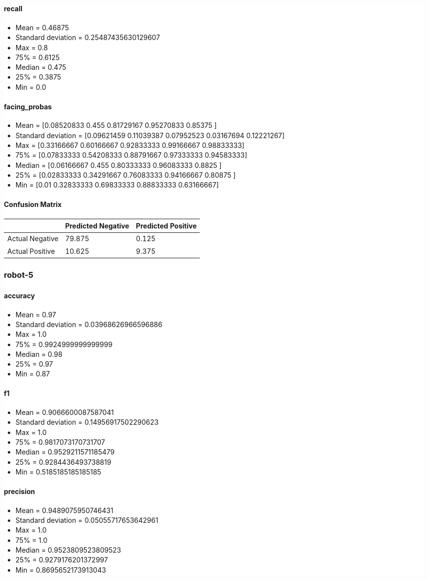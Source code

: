 #### recall
- Mean = 0.46875
- Standard deviation = 0.25487435630129607
- Max = 0.8
- 75% = 0.6125
- Median = 0.475
- 25% = 0.3875
- Min = 0.0

#### facing_probas
- Mean = [0.08520833 0.455      0.81729167 0.95270833 0.85375   ]
- Standard deviation = [0.09621459 0.11039387 0.07952523 0.03167694 0.12221267]
- Max = [0.33166667 0.60166667 0.92833333 0.99166667 0.98833333]
- 75% = [0.07833333 0.54208333 0.88791667 0.97333333 0.94583333]
- Median = [0.06166667 0.455      0.80333333 0.96083333 0.8825    ]
- 25% = [0.02833333 0.34291667 0.76083333 0.94166667 0.80875   ]
- Min = [0.01       0.32833333 0.69833333 0.88833333 0.63166667]

#### Confusion Matrix
|  | Predicted Negative | Predicted Positive |
| --- | --- | --- |
| Actual Negative | 79.875 | 0.125 |
| Actual Positive | 10.625 | 9.375 |

### robot-5
#### accuracy
- Mean = 0.97
- Standard deviation = 0.03968626966596886
- Max = 1.0
- 75% = 0.9924999999999999
- Median = 0.98
- 25% = 0.97
- Min = 0.87

#### f1
- Mean = 0.9066600087587041
- Standard deviation = 0.14956917502290623
- Max = 1.0
- 75% = 0.9817073170731707
- Median = 0.9529211571185479
- 25% = 0.9284436493738819
- Min = 0.5185185185185185

#### precision
- Mean = 0.9489075950746431
- Standard deviation = 0.05055717653642961
- Max = 1.0
- 75% = 1.0
- Median = 0.9523809523809523
- 25% = 0.9279176201372997
- Min = 0.8695652173913043
